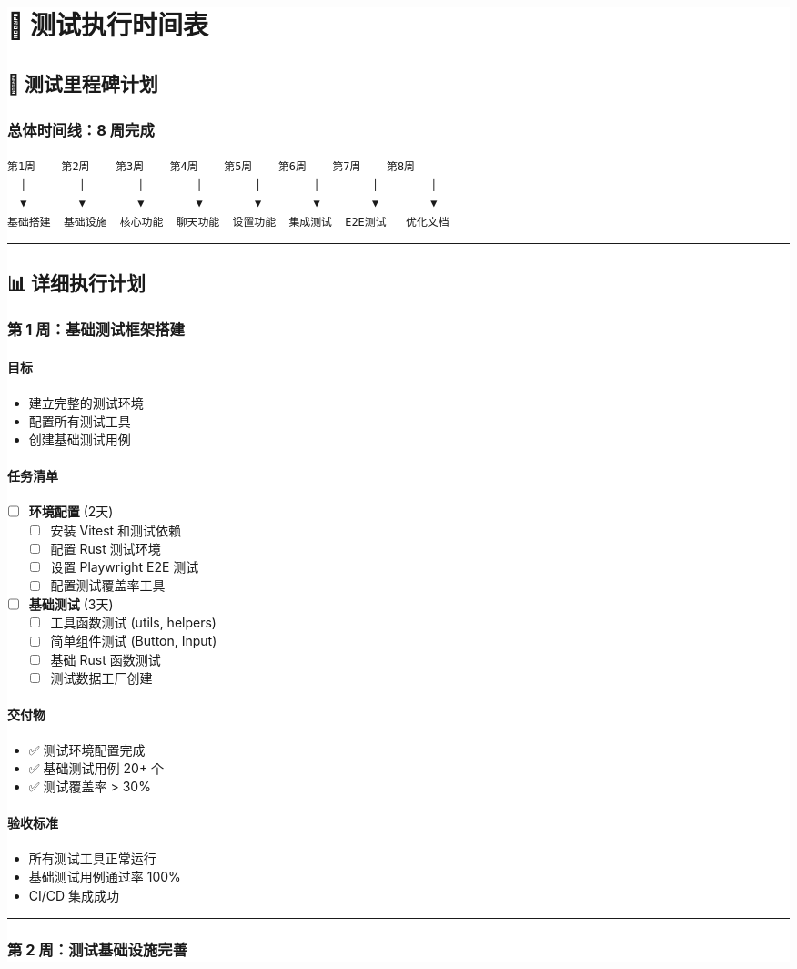 # 📅 测试执行时间表

## 🎯 测试里程碑计划

### 总体时间线：8 周完成

```
第1周    第2周    第3周    第4周    第5周    第6周    第7周    第8周
  │        │        │        │        │        │        │        │
  ▼        ▼        ▼        ▼        ▼        ▼        ▼        ▼
基础搭建  基础设施  核心功能  聊天功能  设置功能  集成测试  E2E测试   优化文档
```

---

## 📊 详细执行计划

### 第 1 周：基础测试框架搭建

#### 目标
- 建立完整的测试环境
- 配置所有测试工具
- 创建基础测试用例

#### 任务清单
- [ ] **环境配置** (2天)
  - [ ] 安装 Vitest 和测试依赖
  - [ ] 配置 Rust 测试环境
  - [ ] 设置 Playwright E2E 测试
  - [ ] 配置测试覆盖率工具

- [ ] **基础测试** (3天)
  - [ ] 工具函数测试 (utils, helpers)
  - [ ] 简单组件测试 (Button, Input)
  - [ ] 基础 Rust 函数测试
  - [ ] 测试数据工厂创建

#### 交付物
- ✅ 测试环境配置完成
- ✅ 基础测试用例 20+ 个
- ✅ 测试覆盖率 > 30%

#### 验收标准
- 所有测试工具正常运行
- 基础测试用例通过率 100%
- CI/CD 集成成功

---

### 第 2 周：测试基础设施完善
